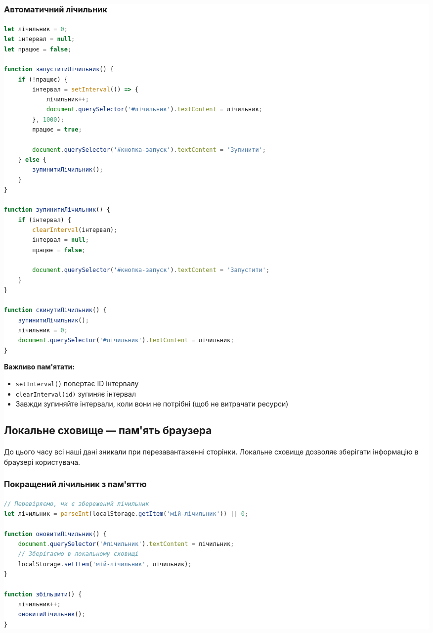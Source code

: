 ### Автоматичний лічильник

```javascript
let лічильник = 0;
let інтервал = null;
let працює = false;

function запуститиЛічильник() {
    if (!працює) {
        інтервал = setInterval(() => {
            лічильник++;
            document.querySelector('#лічильник').textContent = лічильник;
        }, 1000);
        працює = true;
        
        document.querySelector('#кнопка-запуск').textContent = 'Зупинити';
    } else {
        зупинитиЛічильник();
    }
}

function зупинитиЛічильник() {
    if (інтервал) {
        clearInterval(інтервал);
        інтервал = null;
        працює = false;
        
        document.querySelector('#кнопка-запуск').textContent = 'Запустити';
    }
}

function скинутиЛічильник() {
    зупинитиЛічильник();
    лічильник = 0;
    document.querySelector('#лічильник').textContent = лічильник;
}
```

**Важливо пам'ятати:**
- `setInterval()` повертає ID інтервалу
- `clearInterval(id)` зупиняє інтервал
- Завжди зупиняйте інтервали, коли вони не потрібні (щоб не витрачати ресурси)

## Локальне сховище — пам'ять браузера

До цього часу всі наші дані зникали при перезавантаженні сторінки. Локальне сховище дозволяє зберігати інформацію в браузері користувача.

### Покращений лічильник з пам'яттю

```javascript
// Перевіряємо, чи є збережений лічильник
let лічильник = parseInt(localStorage.getItem('мій-лічильник')) || 0;

function оновитиЛічильник() {
    document.querySelector('#лічильник').textContent = лічильник;
    // Зберігаємо в локальному сховищі
    localStorage.setItem('мій-лічильник', лічильник);
}

function збільшити() {
    лічильник++;
    оновитиЛічильник();
}
```